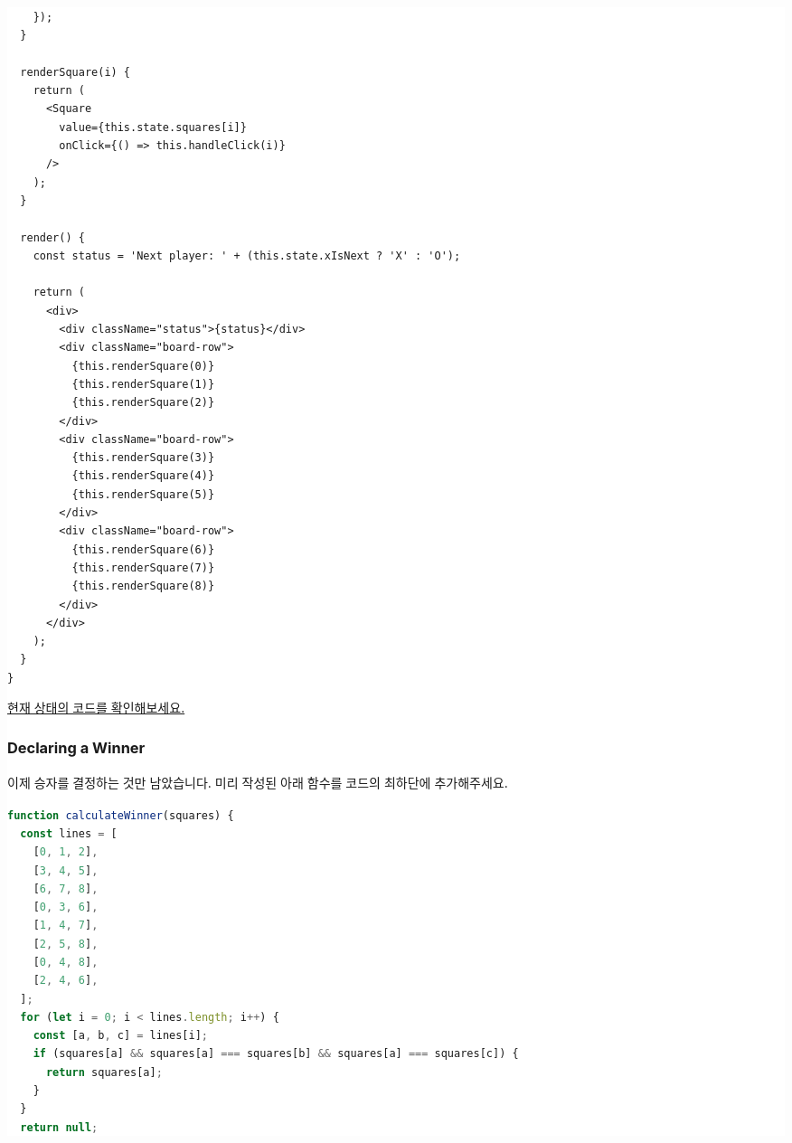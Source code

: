 ```javascript{6,11-16,29}
    });
  }

  renderSquare(i) {
    return (
      <Square
        value={this.state.squares[i]}
        onClick={() => this.handleClick(i)}
      />
    );
  }

  render() {
    const status = 'Next player: ' + (this.state.xIsNext ? 'X' : 'O');

    return (
      <div>
        <div className="status">{status}</div>
        <div className="board-row">
          {this.renderSquare(0)}
          {this.renderSquare(1)}
          {this.renderSquare(2)}
        </div>
        <div className="board-row">
          {this.renderSquare(3)}
          {this.renderSquare(4)}
          {this.renderSquare(5)}
        </div>
        <div className="board-row">
          {this.renderSquare(6)}
          {this.renderSquare(7)}
          {this.renderSquare(8)}
        </div>
      </div>
    );
  }
}
```

[현재 상태의 코드를 확인해보세요.](https://codepen.io/gaearon/pen/KmmrBy?editors=0010)

### Declaring a Winner

이제 승자를 결정하는 것만 남았습니다. 미리 작성된 아래 함수를 코드의 최하단에 추가해주세요.

```javascript
function calculateWinner(squares) {
  const lines = [
    [0, 1, 2],
    [3, 4, 5],
    [6, 7, 8],
    [0, 3, 6],
    [1, 4, 7],
    [2, 5, 8],
    [0, 4, 8],
    [2, 4, 6],
  ];
  for (let i = 0; i < lines.length; i++) {
    const [a, b, c] = lines[i];
    if (squares[a] && squares[a] === squares[b] && squares[a] === squares[c]) {
      return squares[a];
    }
  }
  return null;
```